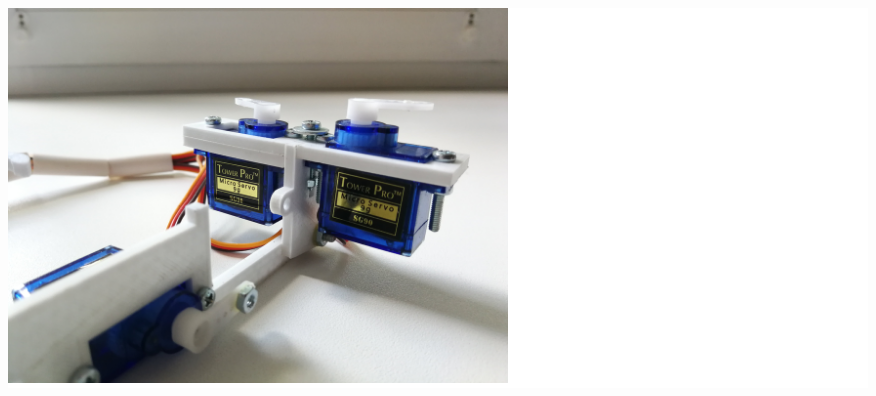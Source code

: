   <img width="500" src="https://raw.githubusercontent.com/greenheart19991/plotclock/assets/assembling/mechanics/7.jpg">
</p>

<p align="center">